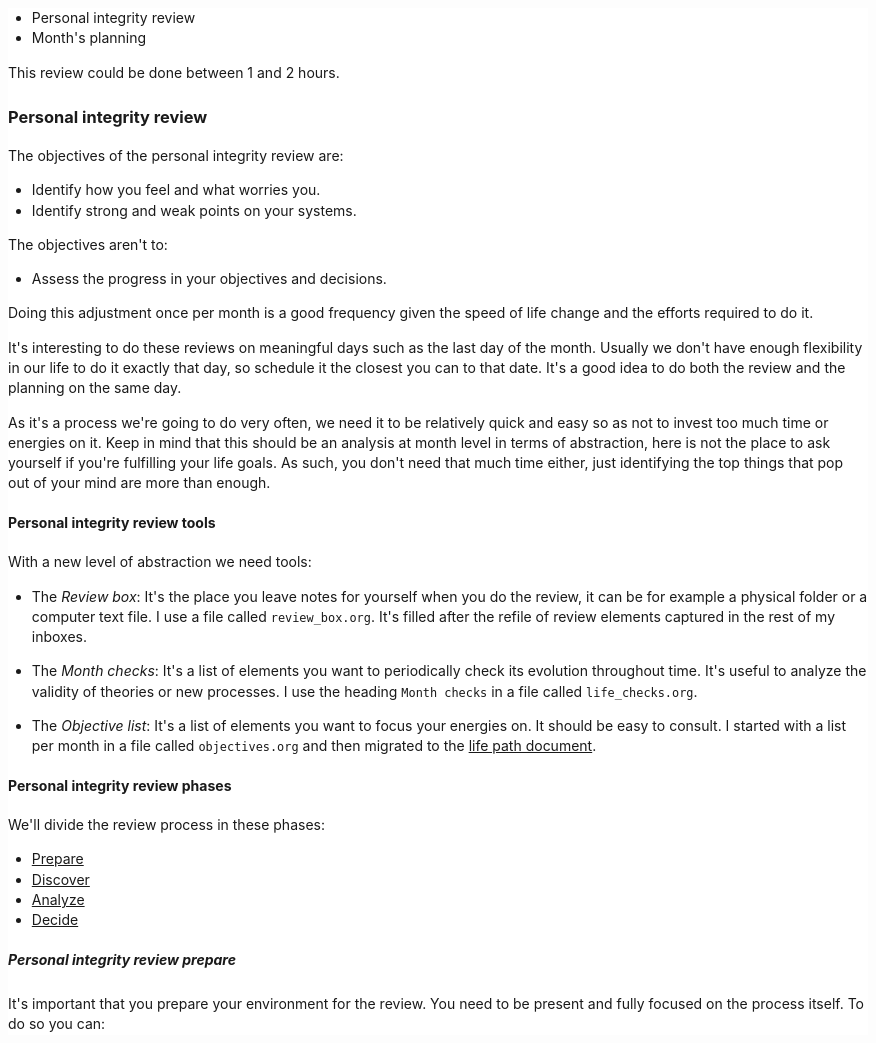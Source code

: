 - Personal integrity review
- Month's planning

This review could be done between 1 and 2 hours.

### Personal integrity review

The objectives of the personal integrity review are:

- Identify how you feel and what worries you.
- Identify strong and weak points on your systems.

The objectives aren't to:

- Assess the progress in your objectives and decisions.

Doing this adjustment once per month is a good frequency given the speed of life change and the efforts required to do it.

It's interesting to do these reviews on meaningful days such as the last day of the month. Usually we don't have enough flexibility in our life to do it exactly that day, so schedule it the closest you can to that date. It's a good idea to do both the review and the planning on the same day.

As it's a process we're going to do very often, we need it to be relatively quick and easy so as not to invest too much time or energies on it. Keep in mind that this should be an analysis at month level in terms of abstraction, here is not the place to ask yourself if you're fulfilling your life goals. As such, you don't need that much time either, just identifying the top things that pop out of your mind are more than enough.

#### Personal integrity review tools

With a new level of abstraction we need tools:

- The _Review box_: It's the place you leave notes for yourself when you do the review, it can be for example a physical folder or a computer text file. I use a file called `review_box.org`. It's filled after the refile of review elements captured in the rest of my inboxes.

- The _Month checks_: It's a list of elements you want to periodically check its evolution throughout time. It's useful to analyze the validity of theories or new processes. I use the heading `Month checks` in a file called `life_checks.org`.

- The _Objective list_: It's a list of elements you want to focus your energies on. It should be easy to consult. I started with a list per month in a file called `objectives.org` and then migrated to the [life path document](#the-life-path-document).

#### Personal integrity review phases

We'll divide the review process in these phases:

- [Prepare](#survive-review-prepare)
- [Discover](#survive-review-discover)
- [Analyze](#survive-review-analyze)
- [Decide](#survive-review-decide)

##### Personal integrity review prepare

It's important that you prepare your environment for the review. You need to be present and fully focused on the process itself. To do so you can:
